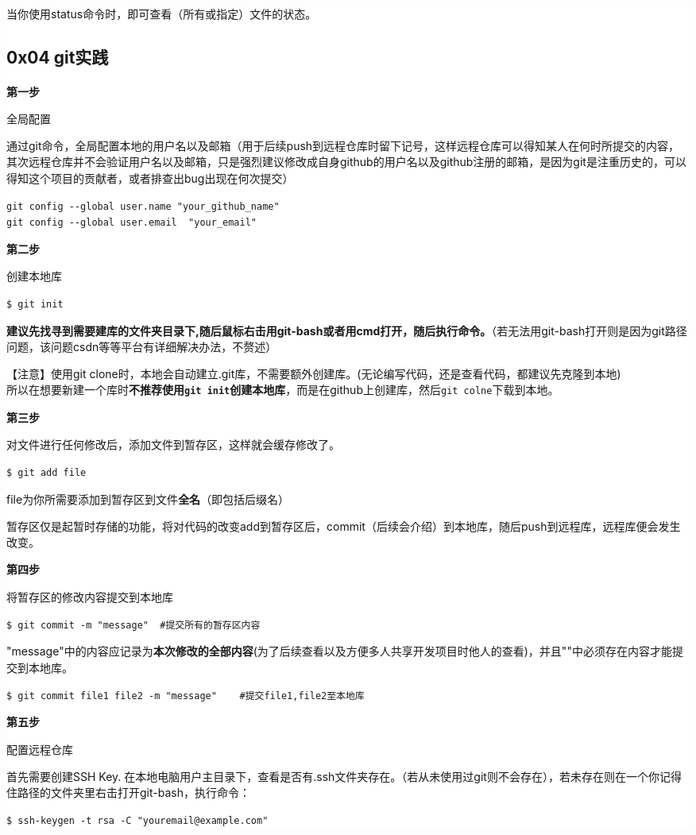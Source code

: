当你使用status命令时，即可查看（所有或指定）文件的状态。

## 0x04 git实践

**第一步**

全局配置

通过git命令，全局配置本地的用户名以及邮箱（用于后续push到远程仓库时留下记号，这样远程仓库可以得知某人在何时所提交的内容，其次远程仓库并不会验证用户名以及邮箱，只是强烈建议修改成自身github的用户名以及github注册的邮箱，是因为git是注重历史的，可以得知这个项目的贡献者，或者排查出bug出现在何次提交）

```
git config --global user.name "your_github_name"
git config --global user.email  "your_email"
```

**第二步**

创建本地库

```
$ git init
```

**建议先找寻到需要建库的文件夹目录下,随后鼠标右击用git-bash或者用cmd打开，随后执行命令。**（若无法用git-bash打开则是因为git路径问题，该问题csdn等等平台有详细解决办法，不赘述）

【注意】使用git clone时，本地会自动建立.git库，不需要额外创建库。(无论编写代码，还是查看代码，都建议先克隆到本地)  
所以在想要新建一个库时**不推荐使用`git init`创建本地库**，而是在github上创建库，然后`git colne`下载到本地。

**第三步**

对文件进行任何修改后，添加文件到暂存区，这样就会缓存修改了。

```
$ git add file
```

file为你所需要添加到暂存区到文件**全名**（即包括后缀名）

暂存区仅是起暂时存储的功能，将对代码的改变add到暂存区后，commit（后续会介绍）到本地库，随后push到远程库，远程库便会发生改变。

**第四步**

将暂存区的修改内容提交到本地库

```
$ git commit -m "message"  #提交所有的暂存区内容
```

"message"中的内容应记录为**本次修改的全部内容**(为了后续查看以及方便多人共享开发项目时他人的查看)，并且""中必须存在内容才能提交到本地库。

```
$ git commit file1 file2 -m "message"    #提交file1,file2至本地库
```

**第五步**

配置远程仓库

首先需要创建SSH Key. 在本地电脑用户主目录下，查看是否有.ssh文件夹存在。（若从未使用过git则不会存在），若未存在则在一个你记得住路径的文件夹里右击打开git-bash，执行命令：

```
$ ssh-keygen -t rsa -C "youremail@example.com"
```
